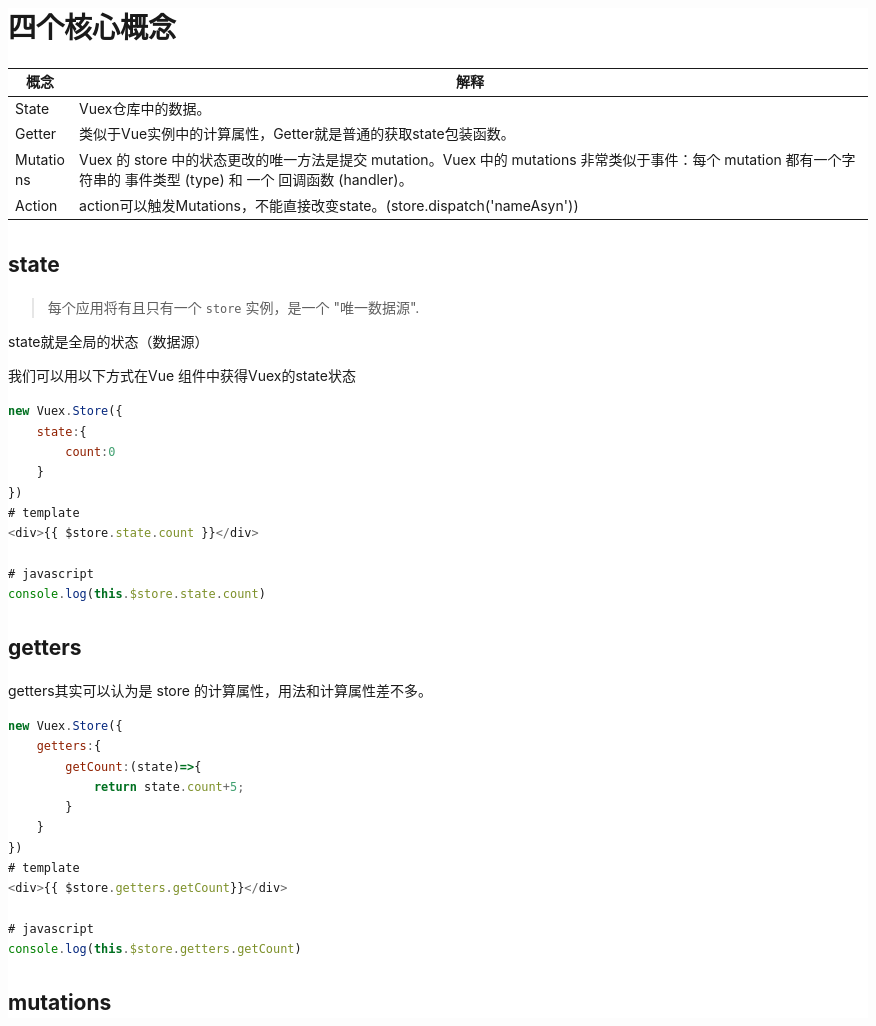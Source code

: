 # 四个核心概念

| 概念      | 解释                                                         |
| --------- | ------------------------------------------------------------ |
| State     | Vuex仓库中的数据。                                           |
| Getter    | 类似于Vue实例中的计算属性，Getter就是普通的获取state包装函数。 |
| Mutations | Vuex 的 store 中的状态更改的唯一方法是提交 mutation。Vuex 中的 mutations 非常类似于事件：每个 mutation 都有一个字符串的 事件类型 (type) 和 一个 回调函数 (handler)。 |
| Action    | action可以触发Mutations，不能直接改变state。(store.dispatch('nameAsyn')) |

## state

> 每个应用将有且只有一个 `store` 实例，是一个 "唯一数据源".

state就是全局的状态（数据源）

我们可以用以下方式在Vue 组件中获得Vuex的state状态

```js
new Vuex.Store({
    state:{
        count:0
    }
})
# template  
<div>{{ $store.state.count }}</div>

# javascript
console.log(this.$store.state.count)
```

## getters

getters其实可以认为是 store 的计算属性，用法和计算属性差不多。

```js
new Vuex.Store({
    getters:{
        getCount:(state)=>{
            return state.count+5;
        }
    }
})
# template
<div>{{ $store.getters.getCount}}</div>

# javascript
console.log(this.$store.getters.getCount)
```

## mutations
